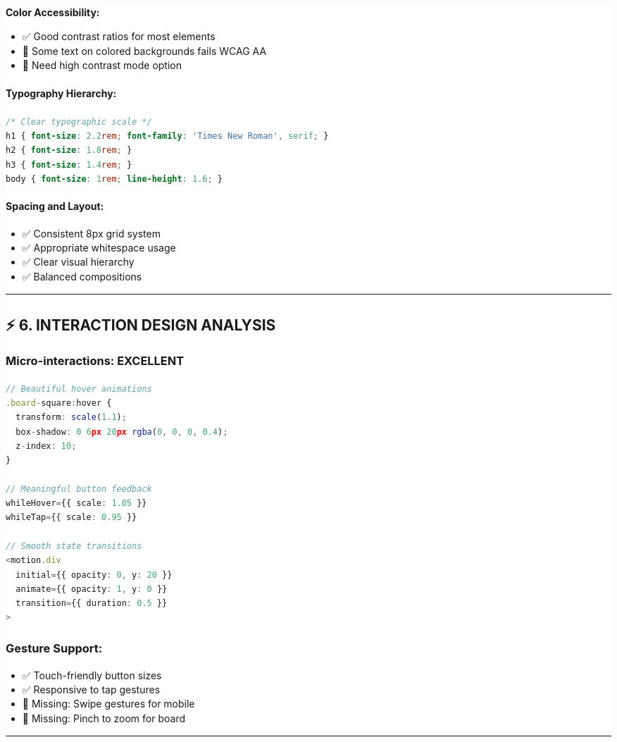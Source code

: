**Color Accessibility:**
- ✅ Good contrast ratios for most elements
- 🔧 Some text on colored backgrounds fails WCAG AA
- 🔧 Need high contrast mode option

#### **Typography Hierarchy:**
```css
/* Clear typographic scale */
h1 { font-size: 2.2rem; font-family: 'Times New Roman', serif; }
h2 { font-size: 1.8rem; }
h3 { font-size: 1.4rem; }
body { font-size: 1rem; line-height: 1.6; }
```

#### **Spacing and Layout:**
- ✅ Consistent 8px grid system
- ✅ Appropriate whitespace usage
- ✅ Clear visual hierarchy
- ✅ Balanced compositions

---

## ⚡ **6. INTERACTION DESIGN ANALYSIS**

### **Micro-interactions: EXCELLENT**

```typescript
// Beautiful hover animations
.board-square:hover {
  transform: scale(1.1);
  box-shadow: 0 6px 20px rgba(0, 0, 0, 0.4);
  z-index: 10;
}

// Meaningful button feedback
whileHover={{ scale: 1.05 }}
whileTap={{ scale: 0.95 }}

// Smooth state transitions
<motion.div
  initial={{ opacity: 0, y: 20 }}
  animate={{ opacity: 1, y: 0 }}
  transition={{ duration: 0.5 }}
>
```

### **Gesture Support:**
- ✅ Touch-friendly button sizes
- ✅ Responsive to tap gestures
- 🔧 Missing: Swipe gestures for mobile
- 🔧 Missing: Pinch to zoom for board

---